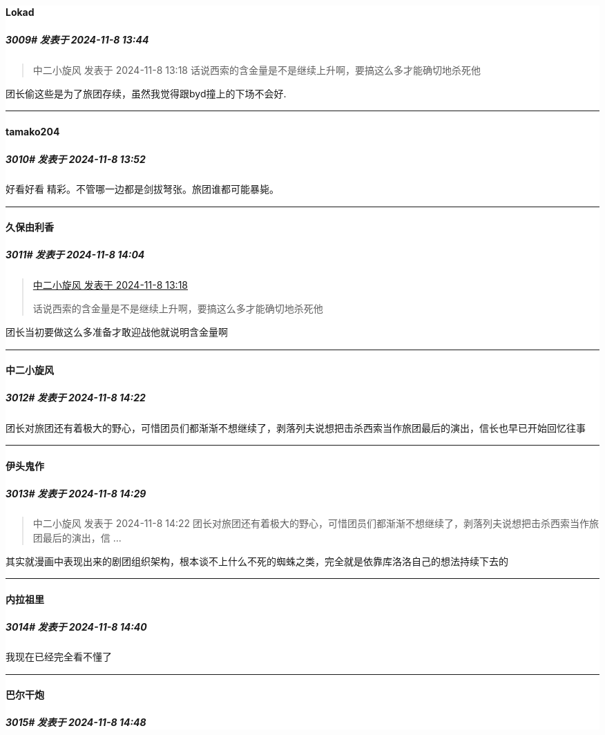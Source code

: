 ####  Lokad  
##### 3009#       发表于 2024-11-8 13:44

<blockquote>中二小旋风 发表于 2024-11-8 13:18
话说西索的含金量是不是继续上升啊，要搞这么多才能确切地杀死他</blockquote>
团长偷这些是为了旅团存续，虽然我觉得跟byd撞上的下场不会好.


*****

####  tamako204  
##### 3010#       发表于 2024-11-8 13:52

好看好看 精彩。不管哪一边都是剑拔弩张。旅团谁都可能暴毙。


*****

####  久保由利香  
##### 3011#       发表于 2024-11-8 14:04

<blockquote><a href="httphttps://bbs.saraba1st.com/2b/forum.php?mod=redirect&amp;goto=findpost&amp;pid=66647693&amp;ptid=2071223" target="_blank">中二小旋风 发表于 2024-11-8 13:18</a>

话说西索的含金量是不是继续上升啊，要搞这么多才能确切地杀死他</blockquote>
团长当初要做这么多准备才敢迎战他就说明含金量啊


*****

####  中二小旋风  
##### 3012#       发表于 2024-11-8 14:22

团长对旅团还有着极大的野心，可惜团员们都渐渐不想继续了，剥落列夫说想把击杀西索当作旅团最后的演出，信长也早已开始回忆往事


*****

####  伊头鬼作  
##### 3013#       发表于 2024-11-8 14:29

<blockquote>中二小旋风 发表于 2024-11-8 14:22
团长对旅团还有着极大的野心，可惜团员们都渐渐不想继续了，剥落列夫说想把击杀西索当作旅团最后的演出，信 ...</blockquote>
其实就漫画中表现出来的剧团组织架构，根本谈不上什么不死的蜘蛛之类，完全就是依靠库洛洛自己的想法持续下去的


*****

####  内拉祖里  
##### 3014#       发表于 2024-11-8 14:40

我现在已经完全看不懂了


*****

####  巴尔干炮  
##### 3015#       发表于 2024-11-8 14:48
